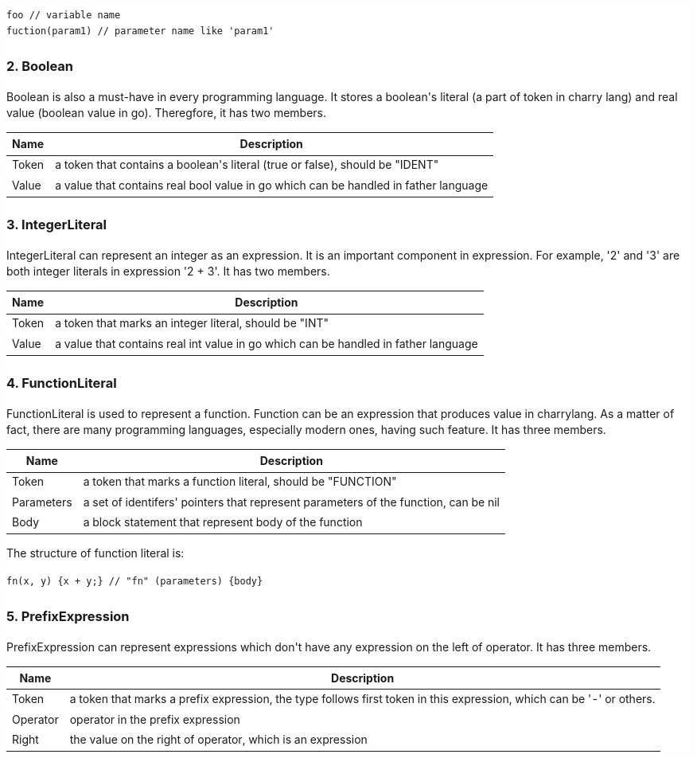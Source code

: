 ```
foo // variable name
fuction(param1) // parameter name like 'param1'
```

### 2. Boolean

Boolean is also a must-have in every programming language. It stores a boolean's literal (a part of token in charry lang) and real value (boolean value in go). Theregfore, it has two members.

| Name  | Description                                                  |
| ----- | ------------------------------------------------------------ |
| Token | a token that contains a boolean's literal (true or false), should be "IDENT" |
| Value | a value that contains real bool value in go which can be handled in father language |

### 3. IntegerLiteral

IntegerLiteral can represent an integer as an expression. It is an important component in expression. For example, '2' and '3' are both integer literals in expression '2 + 3'. It has two members.

| Name  | Description                                                  |
| ----- | ------------------------------------------------------------ |
| Token | a token that marks an integer literal, should be "INT"       |
| Value | a value that contains real int value in go which can be handled in father language |

### 4. FunctionLiteral

FunctionLiteral is used to represent a function. Function can be an expression that produces value in charrylang. As a matter of fact, there are many programming languages, especially modern ones, having such feature. It has three members.

| Name       | Description                                                  |
| ---------- | ------------------------------------------------------------ |
| Token      | a token that marks a function literal, should be "FUNCTION"  |
| Parameters | a set of identifers' pointers that represent parameters of the function, can be nil |
| Body       | a block statement that represent body of the function        |

The structure of function literal is:

```
fn(x, y) {x + y;} // "fn" (parameters) {body}
```

### 5. PrefixExpression

PrefixExpression can represent expressions which don't have any expression on the left of operator. It has three members.

| Name     | Description                                                  |
| -------- | ------------------------------------------------------------ |
| Token    | a token that marks a prefix expression, the type follows first token in this expression, which can be '-' or others. |
| Operator | operator in the prefix expression                            |
| Right    | the value on the right of operator, which is an expression   |
